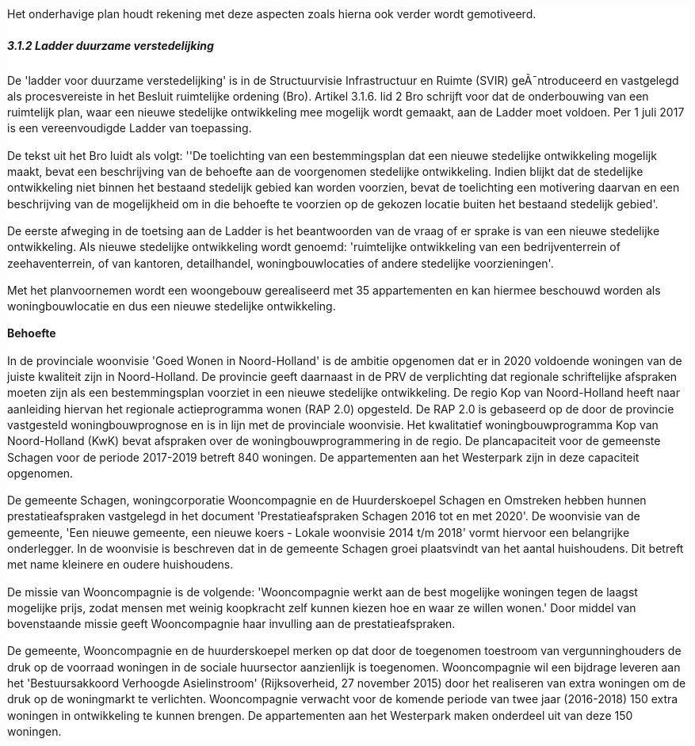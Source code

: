 Het onderhavige plan houdt rekening met deze aspecten zoals hierna ook verder wordt gemotiveerd.

##### 3\.1\.2 Ladder duurzame verstedelijking

De 'ladder voor duurzame verstedelijking' is in de Structuurvisie Infrastructuur en Ruimte (SVIR) geÃ¯ntroduceerd en vastgelegd als procesvereiste in het Besluit ruimtelijke ordening (Bro). Artikel 3\.1\.6\. lid 2 Bro schrijft voor dat de onderbouwing van een ruimtelijk plan, waar een nieuwe stedelijke ontwikkeling mee mogelijk wordt gemaakt, aan de Ladder moet voldoen. Per 1 juli 2017 is een vereenvoudigde Ladder van toepassing.

De tekst uit het Bro luidt als volgt: ''De toelichting van een bestemmingsplan dat een nieuwe stedelijke ontwikkeling mogelijk maakt, bevat een beschrijving van de behoefte aan de voorgenomen stedelijke ontwikkeling. Indien blijkt dat de stedelijke ontwikkeling niet binnen het bestaand stedelijk gebied kan worden voorzien, bevat de toelichting een motivering daarvan en een beschrijving van de mogelijkheid om in die behoefte te voorzien op de gekozen locatie buiten het bestaand stedelijk gebied'.

De eerste afweging in de toetsing aan de Ladder is het beantwoorden van de vraag of er sprake is van een nieuwe stedelijke ontwikkeling. Als nieuwe stedelijke ontwikkeling wordt genoemd: 'ruimtelijke ontwikkeling van een bedrijventerrein of zeehaventerrein, of van kantoren, detailhandel, woningbouwlocaties of andere stedelijke voorzieningen'.

Met het planvoornemen wordt een woongebouw gerealiseerd met 35 appartementen en kan hiermee beschouwd worden als woningbouwlocatie en dus een nieuwe stedelijke ontwikkeling.

**Behoefte**

In de provinciale woonvisie 'Goed Wonen in Noord\-Holland' is de ambitie opgenomen dat er in 2020 voldoende woningen van de juiste kwaliteit zijn in Noord\-Holland. De provincie geeft daarnaast in de PRV de verplichting dat regionale schriftelijke afspraken moeten zijn als een bestemmingsplan voorziet in een nieuwe stedelijke ontwikkeling. De regio Kop van Noord\-Holland heeft naar aanleiding hiervan het regionale actieprogramma wonen (RAP 2\.0\) opgesteld. De RAP 2\.0 is gebaseerd op de door de provincie vastgesteld woningbouwprognose en is in lijn met de provinciale woonvisie. Het kwalitatief woningbouwprogramma Kop van Noord\-Holland (KwK) bevat afspraken over de woningbouwprogrammering in de regio. De plancapaciteit voor de gemeenste Schagen voor de periode 2017\-2019 betreft 840 woningen. De appartementen aan het Westerpark zijn in deze capaciteit opgenomen.

De gemeente Schagen, woningcorporatie Wooncompagnie en de Huurderskoepel Schagen en Omstreken hebben hunnen prestatieafspraken vastgelegd in het document 'Prestatieafspraken Schagen 2016 tot en met 2020'. De woonvisie van de gemeente, 'Een nieuwe gemeente, een nieuwe koers \- Lokale woonvisie 2014 t/m 2018' vormt hiervoor een belangrijke onderlegger. In de woonvisie is beschreven dat in de gemeente Schagen groei plaatsvindt van het aantal huishoudens. Dit betreft met name kleinere en oudere huishoudens.

De missie van Wooncompagnie is de volgende: 'Wooncompagnie werkt aan de best mogelijke woningen tegen de laagst mogelijke prijs, zodat mensen met weinig koopkracht zelf kunnen kiezen hoe en waar ze willen wonen.' Door middel van bovenstaande missie geeft Wooncompagnie haar invulling aan de prestatieafspraken.

De gemeente, Wooncompagnie en de huurderskoepel merken op dat door de toegenomen toestroom van vergunninghouders de druk op de voorraad woningen in de sociale huursector aanzienlijk is toegenomen. Wooncompagnie wil een bijdrage leveren aan het 'Bestuursakkoord Verhoogde Asielinstroom' (Rijksoverheid, 27 november 2015\) door het realiseren van extra woningen om de druk op de woningmarkt te verlichten. Wooncompagnie verwacht voor de komende periode van twee jaar (2016\-2018\) 150 extra woningen in ontwikkeling te kunnen brengen. De appartementen aan het Westerpark maken onderdeel uit van deze 150 woningen.
